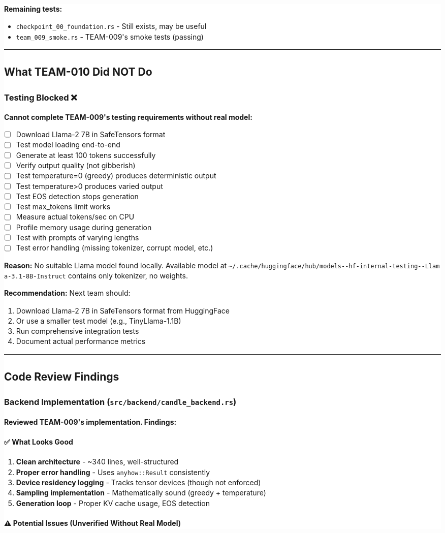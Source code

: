**Remaining tests:**
- `checkpoint_00_foundation.rs` - Still exists, may be useful
- `team_009_smoke.rs` - TEAM-009's smoke tests (passing)

---

## What TEAM-010 Did NOT Do

### Testing Blocked ❌

**Cannot complete TEAM-009's testing requirements without real model:**

- [ ] Download Llama-2 7B in SafeTensors format
- [ ] Test model loading end-to-end
- [ ] Generate at least 100 tokens successfully
- [ ] Verify output quality (not gibberish)
- [ ] Test temperature=0 (greedy) produces deterministic output
- [ ] Test temperature>0 produces varied output
- [ ] Test EOS detection stops generation
- [ ] Test max_tokens limit works
- [ ] Measure actual tokens/sec on CPU
- [ ] Profile memory usage during generation
- [ ] Test with prompts of varying lengths
- [ ] Test error handling (missing tokenizer, corrupt model, etc.)

**Reason:** No suitable Llama model found locally. Available model at `~/.cache/huggingface/hub/models--hf-internal-testing--Llama-3.1-8B-Instruct` contains only tokenizer, no weights.

**Recommendation:** Next team should:
1. Download Llama-2 7B in SafeTensors format from HuggingFace
2. Or use a smaller test model (e.g., TinyLlama-1.1B)
3. Run comprehensive integration tests
4. Document actual performance metrics

---

## Code Review Findings

### Backend Implementation (`src/backend/candle_backend.rs`)

**Reviewed TEAM-009's implementation. Findings:**

#### ✅ What Looks Good

1. **Clean architecture** - ~340 lines, well-structured
2. **Proper error handling** - Uses `anyhow::Result` consistently
3. **Device residency logging** - Tracks tensor devices (though not enforced)
4. **Sampling implementation** - Mathematically sound (greedy + temperature)
5. **Generation loop** - Proper KV cache usage, EOS detection

#### ⚠️ Potential Issues (Unverified Without Real Model)
